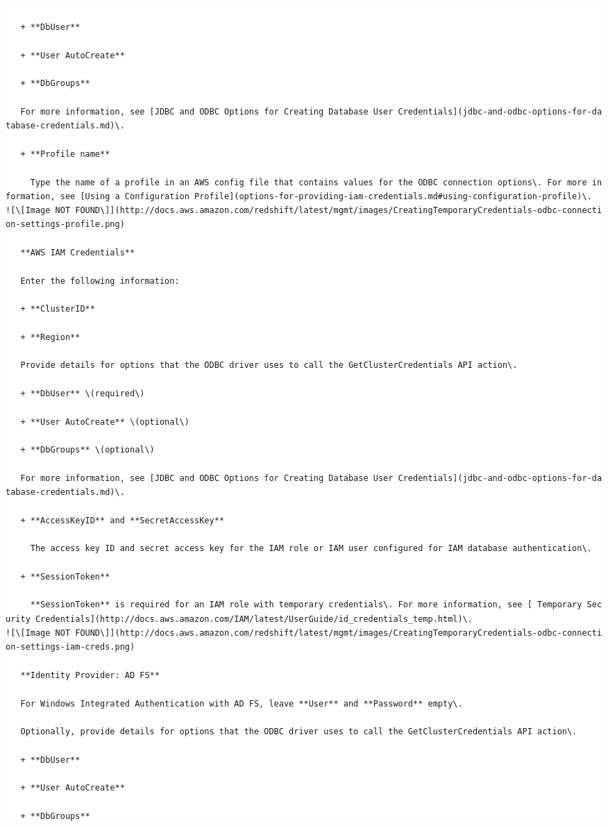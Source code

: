    ```

      + **DbUser** 

      + **User AutoCreate** 

      + **DbGroups** 

      For more information, see [JDBC and ODBC Options for Creating Database User Credentials](jdbc-and-odbc-options-for-database-credentials.md)\. 

      + **Profile name** 

        Type the name of a profile in an AWS config file that contains values for the ODBC connection options\. For more information, see [Using a Configuration Profile](options-for-providing-iam-credentials.md#using-configuration-profile)\.   
![\[Image NOT FOUND\]](http://docs.aws.amazon.com/redshift/latest/mgmt/images/CreatingTemporaryCredentials-odbc-connection-settings-profile.png)

      **AWS IAM Credentials**

      Enter the following information: 

      + **ClusterID** 

      + **Region** 

      Provide details for options that the ODBC driver uses to call the GetClusterCredentials API action\. 

      + **DbUser** \(required\) 

      + **User AutoCreate** \(optional\) 

      + **DbGroups** \(optional\) 

      For more information, see [JDBC and ODBC Options for Creating Database User Credentials](jdbc-and-odbc-options-for-database-credentials.md)\. 

      + **AccessKeyID** and **SecretAccessKey** 

        The access key ID and secret access key for the IAM role or IAM user configured for IAM database authentication\. 

      + **SessionToken** 

        **SessionToken** is required for an IAM role with temporary credentials\. For more information, see [ Temporary Security Credentials](http://docs.aws.amazon.com/IAM/latest/UserGuide/id_credentials_temp.html)\.   
![\[Image NOT FOUND\]](http://docs.aws.amazon.com/redshift/latest/mgmt/images/CreatingTemporaryCredentials-odbc-connection-settings-iam-creds.png)

      **Identity Provider: AD FS**

      For Windows Integrated Authentication with AD FS, leave **User** and **Password** empty\.

      Optionally, provide details for options that the ODBC driver uses to call the GetClusterCredentials API action\. 

      + **DbUser** 

      + **User AutoCreate** 

      + **DbGroups** 
   ```